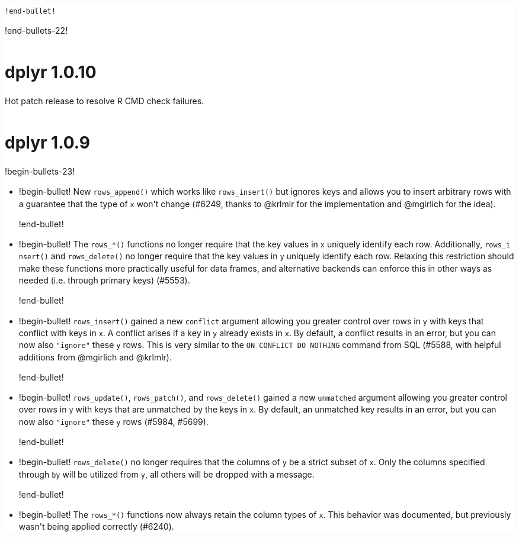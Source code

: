     !end-bullet!

!end-bullets-22!

# dplyr 1.0.10

Hot patch release to resolve R CMD check failures.

# dplyr 1.0.9

!begin-bullets-23!

-   !begin-bullet!
    New `rows_append()` which works like `rows_insert()` but ignores
    keys and allows you to insert arbitrary rows with a guarantee that
    the type of `x` won't change (#6249, thanks to @krlmlr for the
    implementation and @mgirlich for the idea).

    !end-bullet!
-   !begin-bullet!
    The `rows_*()` functions no longer require that the key values in
    `x` uniquely identify each row. Additionally, `rows_insert()` and
    `rows_delete()` no longer require that the key values in `y`
    uniquely identify each row. Relaxing this restriction should make
    these functions more practically useful for data frames, and
    alternative backends can enforce this in other ways as needed
    (i.e. through primary keys) (#5553).

    !end-bullet!
-   !begin-bullet!
    `rows_insert()` gained a new `conflict` argument allowing you
    greater control over rows in `y` with keys that conflict with keys
    in `x`. A conflict arises if a key in `y` already exists in `x`. By
    default, a conflict results in an error, but you can now also
    `"ignore"` these `y` rows. This is very similar to the
    `ON CONFLICT DO NOTHING` command from SQL (#5588, with helpful
    additions from @mgirlich and @krlmlr).

    !end-bullet!
-   !begin-bullet!
    `rows_update()`, `rows_patch()`, and `rows_delete()` gained a new
    `unmatched` argument allowing you greater control over rows in `y`
    with keys that are unmatched by the keys in `x`. By default, an
    unmatched key results in an error, but you can now also `"ignore"`
    these `y` rows (#5984, #5699).

    !end-bullet!
-   !begin-bullet!
    `rows_delete()` no longer requires that the columns of `y` be a
    strict subset of `x`. Only the columns specified through `by` will
    be utilized from `y`, all others will be dropped with a message.

    !end-bullet!
-   !begin-bullet!
    The `rows_*()` functions now always retain the column types of `x`.
    This behavior was documented, but previously wasn't being applied
    correctly (#6240).

